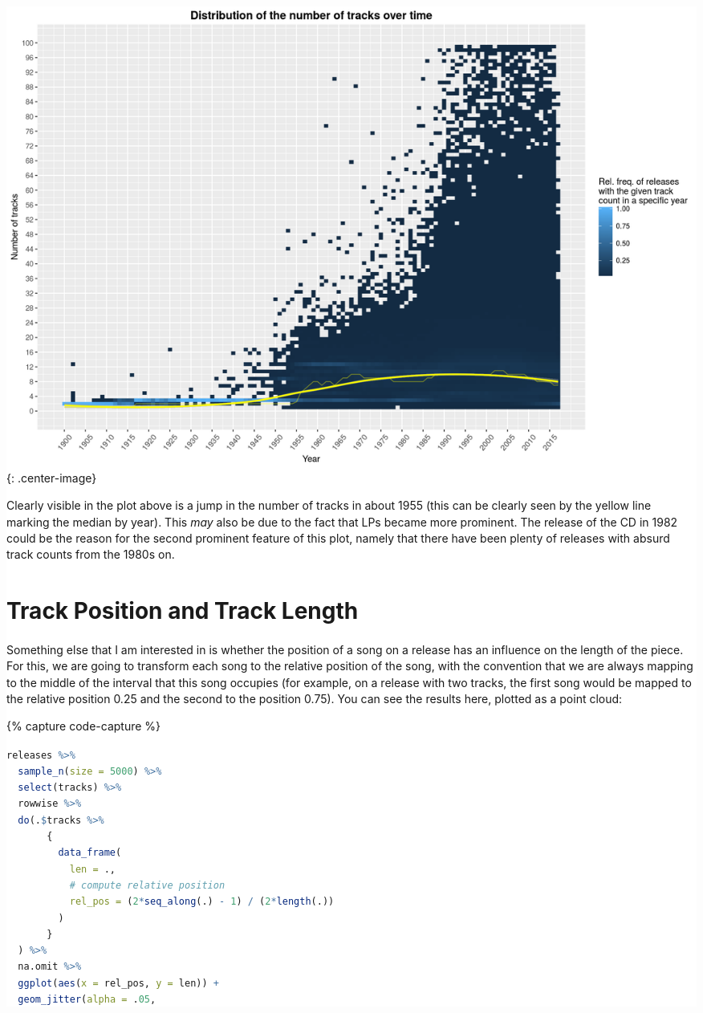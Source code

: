 ![Distribution of the number of tracks over time](/assets/img/2018-02-03-music-data/27-track-count.png){: .center-image}

Clearly visible in the plot above is a jump in the number of tracks in about 1955 (this can be clearly seen by the yellow line marking the median by year). This *may* also be due to the fact that LPs became more prominent. The release of the CD in 1982 could be the reason for the second prominent feature of this plot, namely that there have been plenty of releases with absurd track counts from the 1980s on.

# Track Position and Track Length
Something else that I am interested in is whether the position of a song on a release has an influence on the length of the piece. For this, we are going to transform each song to the relative position of the song, with the convention that we are always mapping to the middle of the interval that this song occupies (for example, on a release with two tracks, the first song would be mapped to the relative position 0.25 and the second to the position 0.75).
You can see the results here, plotted as a point cloud:

{% capture code-capture %}
```R
releases %>% 
  sample_n(size = 5000) %>%
  select(tracks) %>%
  rowwise %>%
  do(.$tracks %>%
       {
         data_frame(
           len = ., 
           # compute relative position
           rel_pos = (2*seq_along(.) - 1) / (2*length(.))
         )
       }
  ) %>%
  na.omit %>%
  ggplot(aes(x = rel_pos, y = len)) +
  geom_jitter(alpha = .05,
```